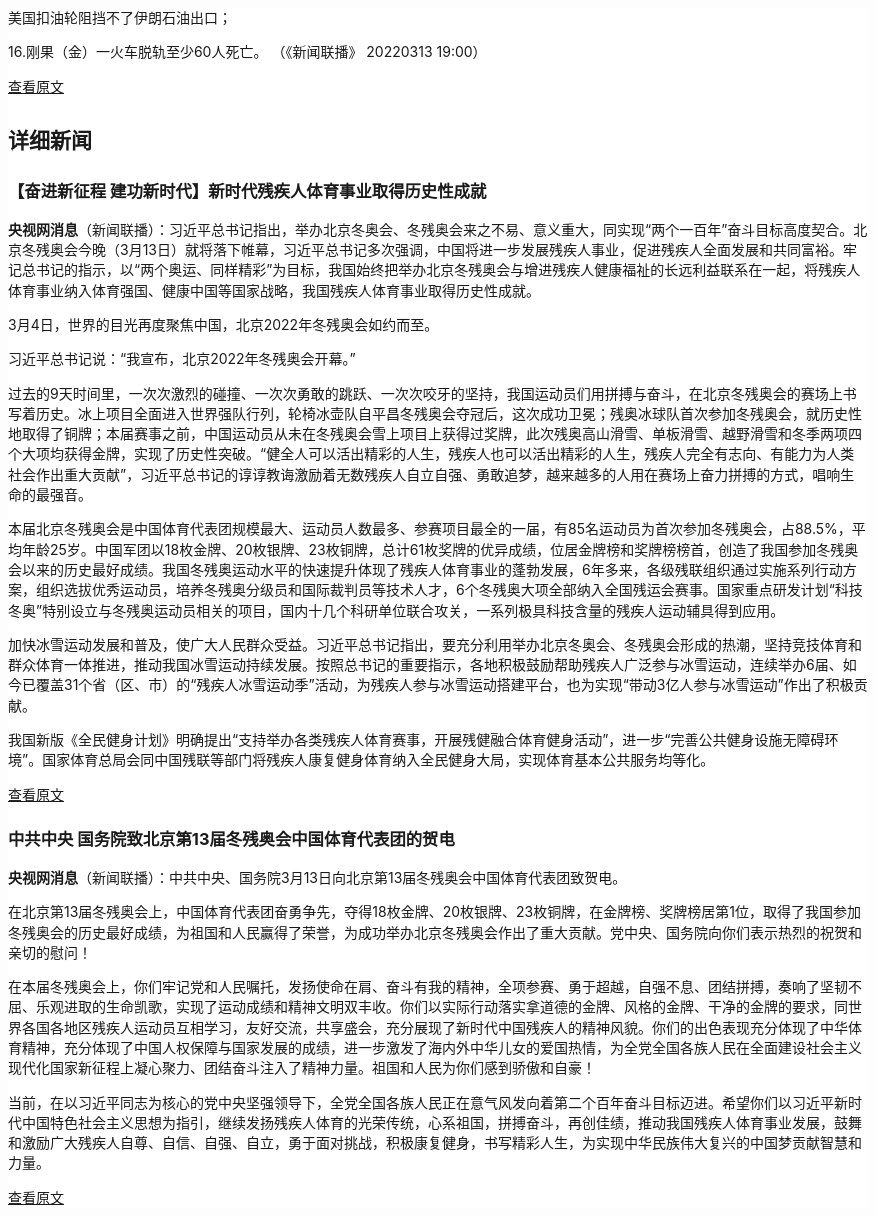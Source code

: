 美国扣油轮阻挡不了伊朗石油出口；

16.刚果（金）一火车脱轨至少60人死亡。
（《新闻联播》 20220313 19:00）

[查看原文](https://tv.cctv.com/2022/03/13/VIDEvOWYromjgoDMtknpaaDl220313.shtml)

## 详细新闻

### 【奋进新征程 建功新时代】新时代残疾人体育事业取得历史性成就



**央视网消息**（新闻联播）：习近平总书记指出，举办北京冬奥会、冬残奥会来之不易、意义重大，同实现“两个一百年”奋斗目标高度契合。北京冬残奥会今晚（3月13日）就将落下帷幕，习近平总书记多次强调，中国将进一步发展残疾人事业，促进残疾人全面发展和共同富裕。牢记总书记的指示，以“两个奥运、同样精彩”为目标，我国始终把举办北京冬残奥会与增进残疾人健康福祉的长远利益联系在一起，将残疾人体育事业纳入体育强国、健康中国等国家战略，我国残疾人体育事业取得历史性成就。

3月4日，世界的目光再度聚焦中国，北京2022年冬残奥会如约而至。

习近平总书记说：“我宣布，北京2022年冬残奥会开幕。”

过去的9天时间里，一次次激烈的碰撞、一次次勇敢的跳跃、一次次咬牙的坚持，我国运动员们用拼搏与奋斗，在北京冬残奥会的赛场上书写着历史。冰上项目全面进入世界强队行列，轮椅冰壶队自平昌冬残奥会夺冠后，这次成功卫冕；残奥冰球队首次参加冬残奥会，就历史性地取得了铜牌；本届赛事之前，中国运动员从未在冬残奥会雪上项目上获得过奖牌，此次残奥高山滑雪、单板滑雪、越野滑雪和冬季两项四个大项均获得金牌，实现了历史性突破。“健全人可以活出精彩的人生，残疾人也可以活出精彩的人生，残疾人完全有志向、有能力为人类社会作出重大贡献”，习近平总书记的谆谆教诲激励着无数残疾人自立自强、勇敢追梦，越来越多的人用在赛场上奋力拼搏的方式，唱响生命的最强音。

本届北京冬残奥会是中国体育代表团规模最大、运动员人数最多、参赛项目最全的一届，有85名运动员为首次参加冬残奥会，占88.5%，平均年龄25岁。中国军团以18枚金牌、20枚银牌、23枚铜牌，总计61枚奖牌的优异成绩，位居金牌榜和奖牌榜榜首，创造了我国参加冬残奥会以来的历史最好成绩。我国冬残奥运动水平的快速提升体现了残疾人体育事业的蓬勃发展，6年多来，各级残联组织通过实施系列行动方案，组织选拔优秀运动员，培养冬残奥分级员和国际裁判员等技术人才，6个冬残奥大项全部纳入全国残运会赛事。国家重点研发计划“科技冬奥”特别设立与冬残奥运动员相关的项目，国内十几个科研单位联合攻关，一系列极具科技含量的残疾人运动辅具得到应用。

加快冰雪运动发展和普及，使广大人民群众受益。习近平总书记指出，要充分利用举办北京冬奥会、冬残奥会形成的热潮，坚持竞技体育和群众体育一体推进，推动我国冰雪运动持续发展。按照总书记的重要指示，各地积极鼓励帮助残疾人广泛参与冰雪运动，连续举办6届、如今已覆盖31个省（区、市）的“残疾人冰雪运动季”活动，为残疾人参与冰雪运动搭建平台，也为实现“带动3亿人参与冰雪运动”作出了积极贡献。

我国新版《全民健身计划》明确提出“支持举办各类残疾人体育赛事，开展残健融合体育健身活动”，进一步“完善公共健身设施无障碍环境”。国家体育总局会同中国残联等部门将残疾人康复健身体育纳入全民健身大局，实现体育基本公共服务均等化。



[查看原文](https://tv.cctv.com/2022/03/13/VIDEnd7DUs1ikX5ezWWwthQj220313.shtml)

### 中共中央 国务院致北京第13届冬残奥会中国体育代表团的贺电



**央视网消息**（新闻联播）：中共中央、国务院3月13日向北京第13届冬残奥会中国体育代表团致贺电。

在北京第13届冬残奥会上，中国体育代表团奋勇争先，夺得18枚金牌、20枚银牌、23枚铜牌，在金牌榜、奖牌榜居第1位，取得了我国参加冬残奥会的历史最好成绩，为祖国和人民赢得了荣誉，为成功举办北京冬残奥会作出了重大贡献。党中央、国务院向你们表示热烈的祝贺和亲切的慰问！

在本届冬残奥会上，你们牢记党和人民嘱托，发扬使命在肩、奋斗有我的精神，全项参赛、勇于超越，自强不息、团结拼搏，奏响了坚韧不屈、乐观进取的生命凯歌，实现了运动成绩和精神文明双丰收。你们以实际行动落实拿道德的金牌、风格的金牌、干净的金牌的要求，同世界各国各地区残疾人运动员互相学习，友好交流，共享盛会，充分展现了新时代中国残疾人的精神风貌。你们的出色表现充分体现了中华体育精神，充分体现了中国人权保障与国家发展的成绩，进一步激发了海内外中华儿女的爱国热情，为全党全国各族人民在全面建设社会主义现代化国家新征程上凝心聚力、团结奋斗注入了精神力量。祖国和人民为你们感到骄傲和自豪！

当前，在以习近平同志为核心的党中央坚强领导下，全党全国各族人民正在意气风发向着第二个百年奋斗目标迈进。希望你们以习近平新时代中国特色社会主义思想为指引，继续发扬残疾人体育的光荣传统，心系祖国，拼搏奋斗，再创佳绩，推动我国残疾人体育事业发展，鼓舞和激励广大残疾人自尊、自信、自强、自立，勇于面对挑战，积极康复健身，书写精彩人生，为实现中华民族伟大复兴的中国梦贡献智慧和力量。



[查看原文](https://tv.cctv.com/2022/03/13/VIDEiasq3aPPUsRhg81L7qhf220313.shtml)
